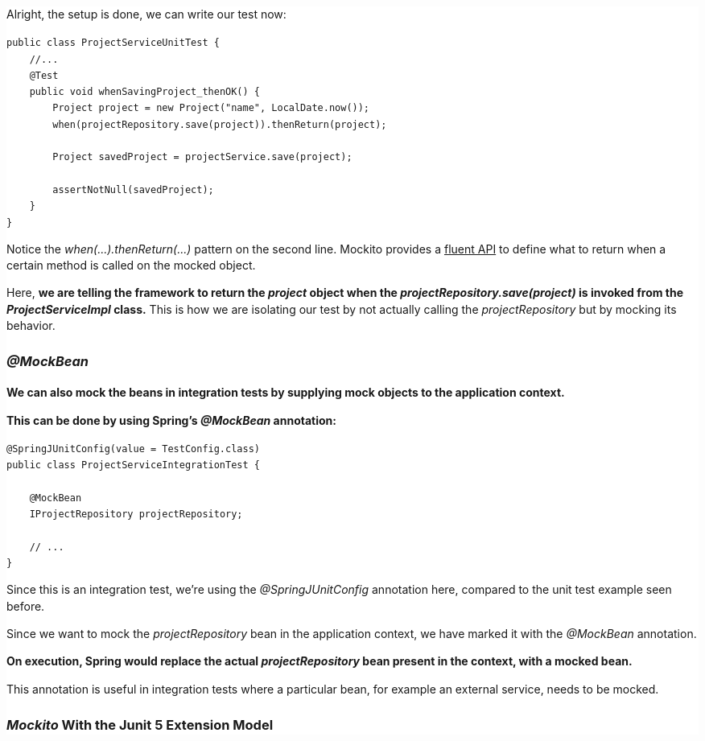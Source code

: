 Alright, the setup is done, we can write our test now:

```
public class ProjectServiceUnitTest {
    //...
    @Test
    public void whenSavingProject_thenOK() {
        Project project = new Project("name", LocalDate.now());
        when(projectRepository.save(project)).thenReturn(project);

        Project savedProject = projectService.save(project);

        assertNotNull(savedProject);
    }
}
```

Notice the _when(...).thenReturn(...)_ pattern on the second line. Mockito provides a [fluent API](https://en.wikipedia.org/wiki/Fluent_interface) to define what to return when a certain method is called on the mocked object.

Here, **we are telling the framework to return the _project_ object when the _projectRepository.save(project)_ is invoked from the _ProjectServiceImpl_ class.** This is how we are isolating our test by not actually calling the _projectRepository_ but by mocking its behavior.

### _@MockBean_

**We can also mock the beans in integration tests by supplying mock objects to the application context.**

**This can be done by using Spring’s _@MockBean_ annotation:**

```
@SpringJUnitConfig(value = TestConfig.class)
public class ProjectServiceIntegrationTest {
	
    @MockBean
    IProjectRepository projectRepository;

    // ...
}
```

Since this is an integration test, we’re using the _@SpringJUnitConfig_ annotation here, compared to the unit test example seen before.

Since we want to mock the _projectRepository_ bean in the application context, we have marked it with the _@MockBean_ annotation.

**On execution, Spring would replace the actual _projectRepository_ bean present in the context, with a mocked bean.**

This annotation is useful in integration tests where a particular bean, for example an external service, needs to be mocked.

### _Mockito_ With the Junit 5 Extension Model
